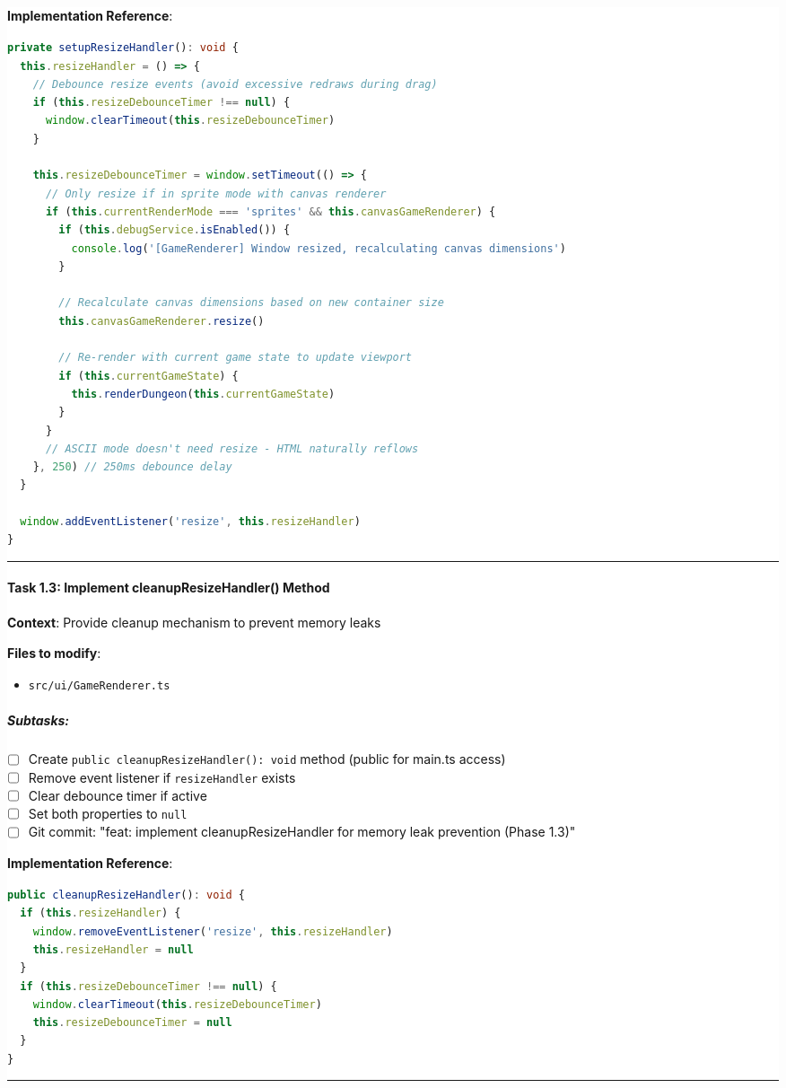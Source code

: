 **Implementation Reference**:
```typescript
private setupResizeHandler(): void {
  this.resizeHandler = () => {
    // Debounce resize events (avoid excessive redraws during drag)
    if (this.resizeDebounceTimer !== null) {
      window.clearTimeout(this.resizeDebounceTimer)
    }

    this.resizeDebounceTimer = window.setTimeout(() => {
      // Only resize if in sprite mode with canvas renderer
      if (this.currentRenderMode === 'sprites' && this.canvasGameRenderer) {
        if (this.debugService.isEnabled()) {
          console.log('[GameRenderer] Window resized, recalculating canvas dimensions')
        }

        // Recalculate canvas dimensions based on new container size
        this.canvasGameRenderer.resize()

        // Re-render with current game state to update viewport
        if (this.currentGameState) {
          this.renderDungeon(this.currentGameState)
        }
      }
      // ASCII mode doesn't need resize - HTML naturally reflows
    }, 250) // 250ms debounce delay
  }

  window.addEventListener('resize', this.resizeHandler)
}
```

---

#### Task 1.3: Implement cleanupResizeHandler() Method

**Context**: Provide cleanup mechanism to prevent memory leaks

**Files to modify**:
- `src/ui/GameRenderer.ts`

##### Subtasks:
- [ ] Create `public cleanupResizeHandler(): void` method (public for main.ts access)
- [ ] Remove event listener if `resizeHandler` exists
- [ ] Clear debounce timer if active
- [ ] Set both properties to `null`
- [ ] Git commit: "feat: implement cleanupResizeHandler for memory leak prevention (Phase 1.3)"

**Implementation Reference**:
```typescript
public cleanupResizeHandler(): void {
  if (this.resizeHandler) {
    window.removeEventListener('resize', this.resizeHandler)
    this.resizeHandler = null
  }
  if (this.resizeDebounceTimer !== null) {
    window.clearTimeout(this.resizeDebounceTimer)
    this.resizeDebounceTimer = null
  }
}
```

---